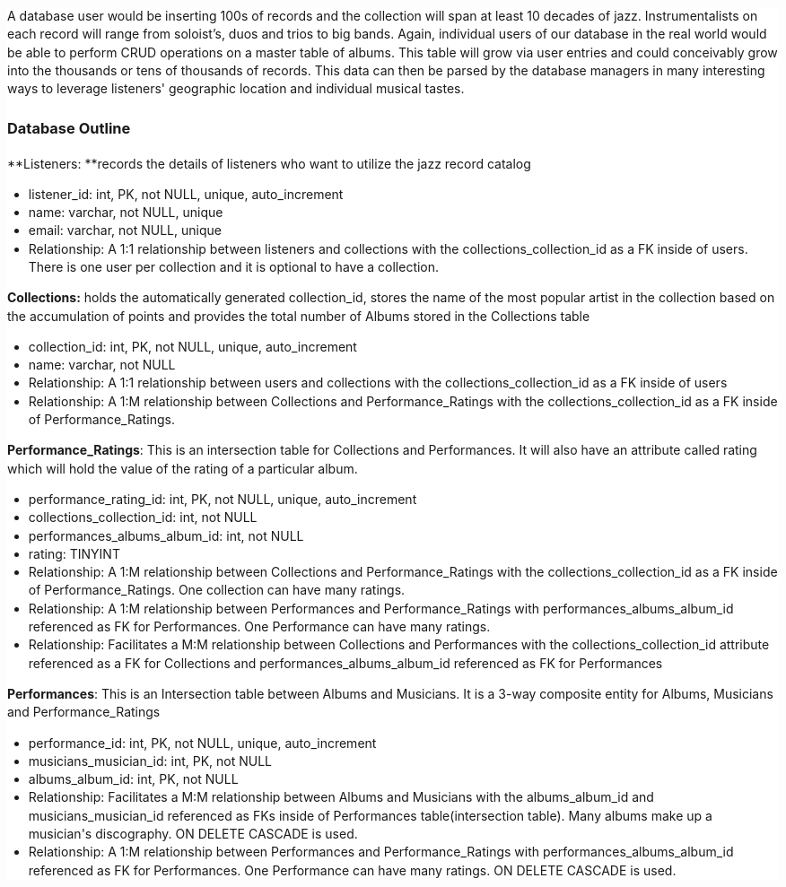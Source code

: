 A database user would be inserting 100s of records and the collection will span at least 10 decades of jazz. Instrumentalists on each record will range from soloist’s, duos and trios to big bands. Again, individual users of our database in the real world would be able to perform CRUD operations on a master table of albums. This table will grow via user entries and could conceivably grow into the thousands or tens of thousands of records. This data can then be parsed by the database managers in many interesting ways to leverage listeners' geographic location and individual musical tastes.


### Database Outline

**Listeners: **records the details of listeners who want to utilize the jazz record catalog



* listener_id: int, PK, not NULL, unique, auto_increment
* name: varchar, not NULL, unique
* email: varchar, not NULL, unique
* Relationship: A 1:1 relationship between listeners and collections with the collections_collection_id as a FK inside of users. There is one user per collection and it is optional to have a collection.

**Collections:** holds the automatically generated collection_id, stores the name of the most popular artist in the collection based on the accumulation of points and provides the total number of Albums stored in the Collections table



* collection_id: int, PK, not NULL, unique, auto_increment
* name: varchar, not NULL
* Relationship: A 1:1 relationship between users and collections with the collections_collection_id as a FK inside of users
* Relationship: A 1:M relationship between Collections and Performance_Ratings with the collections_collection_id as a FK inside of Performance_Ratings. 

**Performance_Ratings**: This is an intersection table for Collections and Performances. It will also have an attribute called rating which will hold the value of the rating of a particular album.



* performance_rating_id:  int, PK, not NULL, unique, auto_increment
* collections_collection_id: int, not NULL
* performances_albums_album_id: int, not NULL
* rating: TINYINT
* Relationship: A 1:M relationship between Collections and Performance_Ratings with the collections_collection_id as a FK inside of Performance_Ratings. One collection can have many ratings.
* Relationship: A 1:M relationship between Performances and Performance_Ratings with performances_albums_album_id referenced as FK for Performances. One Performance can have many ratings.
* Relationship: Facilitates a M:M relationship between Collections and Performances with the collections_collection_id attribute referenced as a FK for Collections and performances_albums_album_id referenced as FK for Performances

**Performances**: This is an Intersection table between Albums and Musicians. It is a 3-way composite entity for Albums, Musicians and Performance_Ratings



* performance_id:  int, PK, not NULL, unique, auto_increment
* musicians_musician_id: int, PK, not NULL
* albums_album_id: int, PK, not NULL
* Relationship: Facilitates a M:M relationship between Albums and Musicians with the albums_album_id  and musicians_musician_id referenced as FKs inside of Performances table(intersection table). Many albums make up a musician's discography. ON DELETE CASCADE is used.
* Relationship: A 1:M relationship between Performances and Performance_Ratings with performances_albums_album_id referenced as FK for Performances. One Performance can have many ratings. ON DELETE CASCADE is used.

